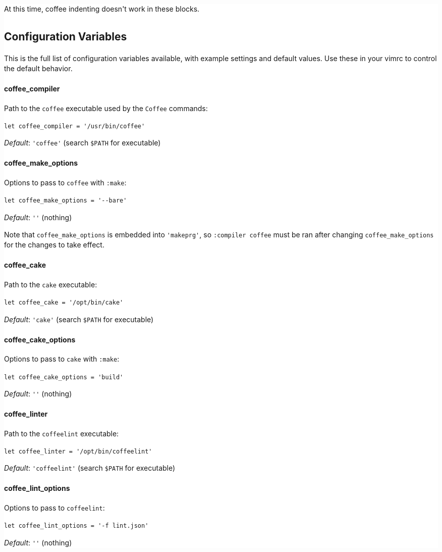 At this time, coffee indenting doesn't work in these blocks.

## Configuration Variables

This is the full list of configuration variables available, with example
settings and default values. Use these in your vimrc to control the default
behavior.

#### coffee\_compiler

Path to the `coffee` executable used by the `Coffee` commands:

    let coffee_compiler = '/usr/bin/coffee'

*Default*: `'coffee'` (search `$PATH` for executable)

#### coffee\_make\_options

Options to pass to `coffee` with `:make`:

    let coffee_make_options = '--bare'

*Default*: `''` (nothing)

Note that `coffee_make_options` is embedded into `'makeprg'`, so `:compiler
coffee` must be ran after changing `coffee_make_options` for the changes to take
effect.

#### coffee\_cake

Path to the `cake` executable:

    let coffee_cake = '/opt/bin/cake'

*Default*: `'cake'` (search `$PATH` for executable)

#### coffee\_cake\_options

Options to pass to `cake` with `:make`:

    let coffee_cake_options = 'build'

*Default*: `''` (nothing)

#### coffee\_linter

Path to the `coffeelint` executable:

    let coffee_linter = '/opt/bin/coffeelint'

*Default*: `'coffeelint'` (search `$PATH` for executable)

#### coffee\_lint\_options

Options to pass to `coffeelint`:

    let coffee_lint_options = '-f lint.json'

*Default*: `''` (nothing)
